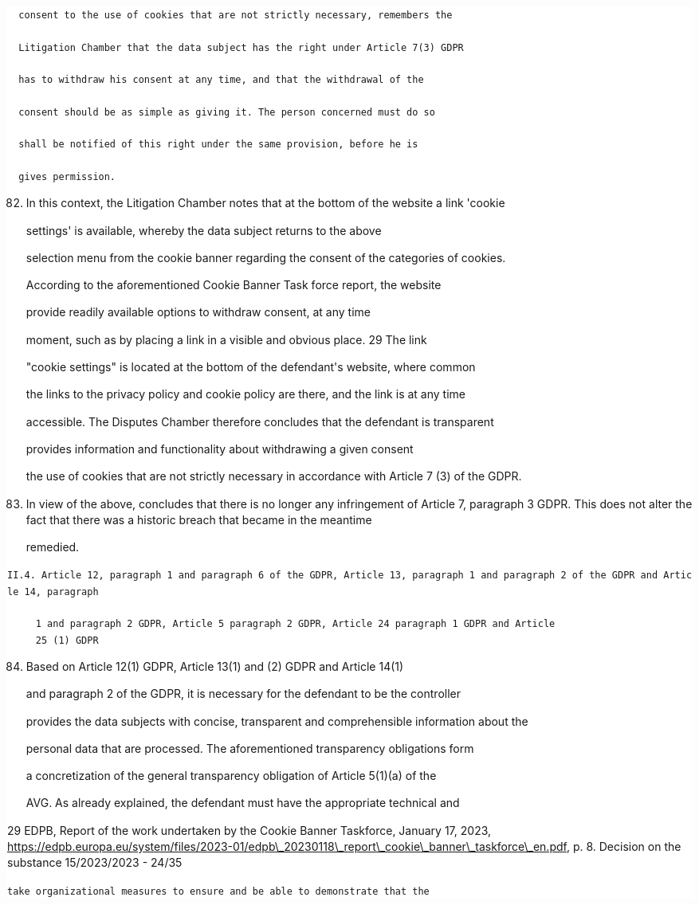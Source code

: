       consent to the use of cookies that are not strictly necessary, remembers the

      Litigation Chamber that the data subject has the right under Article 7(3) GDPR

      has to withdraw his consent at any time, and that the withdrawal of the

      consent should be as simple as giving it. The person concerned must do so

      shall be notified of this right under the same provision, before he is

      gives permission.

  82. In this context, the Litigation Chamber notes that at the bottom of the website a link 'cookie

      settings' is available, whereby the data subject returns to the above

      selection menu from the cookie banner regarding the consent of the categories of cookies.

      According to the aforementioned Cookie Banner Task force report, the website

      provide readily available options to withdraw consent, at any time

      moment, such as by placing a link in a visible and obvious place. 29 The link

      "cookie settings" is located at the bottom of the defendant's website, where common

      the links to the privacy policy and cookie policy are there, and the link is at any time

      accessible. The Disputes Chamber therefore concludes that the defendant is transparent

      provides information and functionality about withdrawing a given consent

      the use of cookies that are not strictly necessary in accordance with Article 7 (3) of the GDPR.

  83. In view of the above, concludes that there is no longer any infringement of
      Article 7, paragraph 3 GDPR. This does not alter the fact that there was a historic breach that became in the meantime

      remedied.

    II.4. Article 12, paragraph 1 and paragraph 6 of the GDPR, Article 13, paragraph 1 and paragraph 2 of the GDPR and Article 14, paragraph

         1 and paragraph 2 GDPR, Article 5 paragraph 2 GDPR, Article 24 paragraph 1 GDPR and Article
         25 (1) GDPR

  84. Based on Article 12(1) GDPR, Article 13(1) and (2) GDPR and Article 14(1)

      and paragraph 2 of the GDPR, it is necessary for the defendant to be the controller

      provides the data subjects with concise, transparent and comprehensible information about the

      personal data that are processed. The aforementioned transparency obligations form

      a concretization of the general transparency obligation of Article 5(1)(a) of the

      AVG. As already explained, the defendant must have the appropriate technical and

29 EDPB, Report of the work undertaken by the Cookie Banner Taskforce, January 17, 2023,
https://edpb.europa.eu/system/files/2023-01/edpb\_20230118\_report\_cookie\_banner\_taskforce\_en.pdf, p. 8. Decision on the substance 15/2023/2023 - 24/35

    take organizational measures to ensure and be able to demonstrate that the
